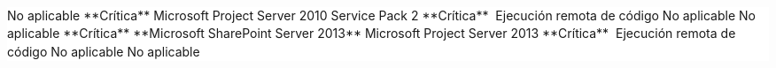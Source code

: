 </td>
<td style="border:1px solid black;">
No aplicable

</td>
<td style="border:1px solid black;">
**Crítica**

</td>
</tr>
<tr>
<td style="border:1px solid black;">
Microsoft Project Server 2010 Service Pack 2

</td>
<td style="border:1px solid black;">
**Crítica**   
Ejecución remota de código

</td>
<td style="border:1px solid black;">
No aplicable

</td>
<td style="border:1px solid black;">
No aplicable

</td>
<td style="border:1px solid black;">
**Crítica**

</td>
</tr>
<tr>
<td style="border:1px solid black;" colspan="5">
**Microsoft SharePoint Server 2013**

</td>
</tr>
<tr>
<td style="border:1px solid black;">
Microsoft Project Server 2013

</td>
<td style="border:1px solid black;">
**Crítica**   
Ejecución remota de código

</td>
<td style="border:1px solid black;">
No aplicable

</td>
<td style="border:1px solid black;">
No aplicable
